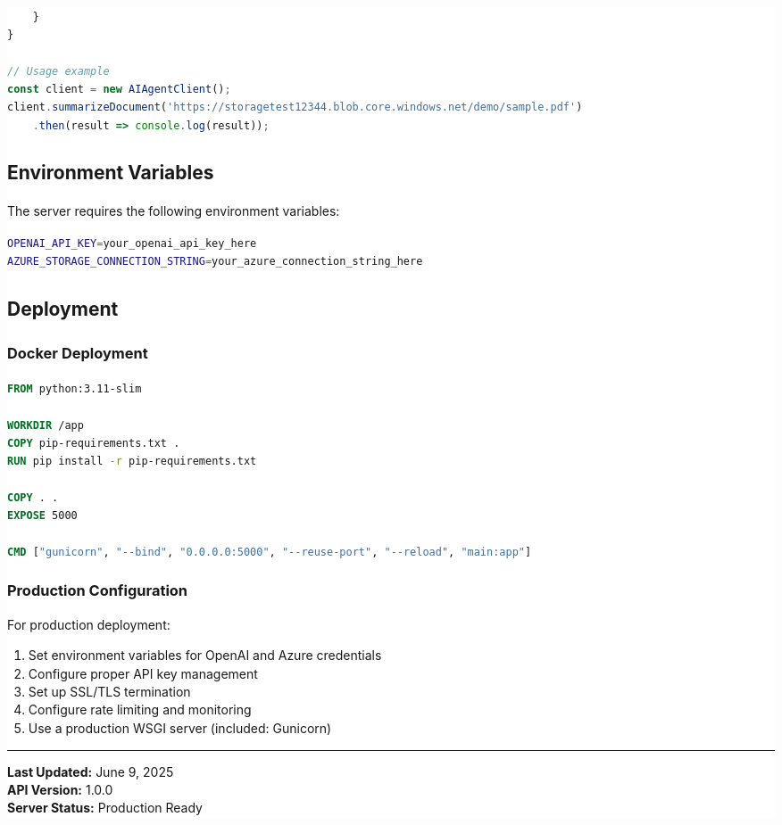 ```javascript
    }
}

// Usage example
const client = new AIAgentClient();
client.summarizeDocument('https://storagetest12344.blob.core.windows.net/demo/sample.pdf')
    .then(result => console.log(result));
```

## Environment Variables

The server requires the following environment variables:

```bash
OPENAI_API_KEY=your_openai_api_key_here
AZURE_STORAGE_CONNECTION_STRING=your_azure_connection_string_here
```

## Deployment

### Docker Deployment

```dockerfile
FROM python:3.11-slim

WORKDIR /app
COPY pip-requirements.txt .
RUN pip install -r pip-requirements.txt

COPY . .
EXPOSE 5000

CMD ["gunicorn", "--bind", "0.0.0.0:5000", "--reuse-port", "--reload", "main:app"]
```

### Production Configuration

For production deployment:

1. Set environment variables for OpenAI and Azure credentials
2. Configure proper API key management
3. Set up SSL/TLS termination
4. Configure rate limiting and monitoring
5. Use a production WSGI server (included: Gunicorn)

---

**Last Updated:** June 9, 2025  
**API Version:** 1.0.0  
**Server Status:** Production Ready